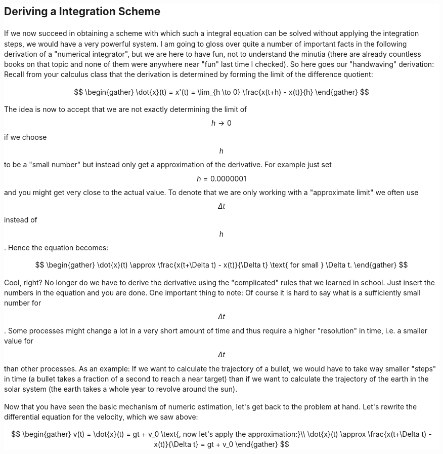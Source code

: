 ## Deriving a Integration Scheme

If we now succeed in obtaining a scheme with which such a integral equation can be solved without applying the integration steps, we would have a very powerful system.
I am going to gloss over quite a number of important facts in the following derivation of a "numerical integrator", but we are here to have fun, not to understand the minutia (there are already countless books on that topic and none of them were anywhere near "fun" last time I checked).
So here goes our "handwaving" derivation:
Recall from your calculus class that the derivation is determined by forming the limit of the difference quotient:

$$
\begin{gather}
\dot{x}(t) = x'(t) = \lim_{h \to 0} \frac{x(t+h) - x(t)}{h}
\end{gather}
$$

The idea is now to accept that we are not exactly determining the limit of $$h\to 0$$ if we choose $$h$$ to be a "small number" but instead only get a approximation of the derivative.
For example just set $$h = 0.0000001$$ and you might get very close to the actual value.
To denote that we are only working with a "approximate limit" we often use $$\Delta t$$ instead of $$h$$.
Hence the equation becomes:

$$
\begin{gather}
\dot{x}(t) \approx \frac{x(t+\Delta t) - x(t)}{\Delta t} \text{ for small } \Delta t.
\end{gather}
$$

Cool, right?
No longer do we have to derive the derivative using the "complicated" rules that we learned in school.
Just insert the numbers in the equation and you are done.
One important thing to note: Of course it is hard to say what is a sufficiently small number for $$\Delta t$$.
Some processes might change a lot in a very short amount of time and thus require a higher "resolution" in time, i.e. a smaller value for $$\Delta t$$ than other processes.
As an example: If we want to calculate the trajectory of a bullet, we would have to take way smaller "steps" in time (a bullet takes a fraction of a second to reach a near target) than if we want to calculate the trajectory of the earth in the solar system (the earth takes a whole year to revolve around the sun).

Now that you have seen the basic mechanism of numeric estimation, let's get back to the problem at hand.
Let's rewrite the differential equation for the velocity, which we saw above:

$$
\begin{gather}
v(t) = \dot{x}(t) = gt + v_0 \text{, now let's apply the approximation:}\\
\dot{x}(t) \approx \frac{x(t+\Delta t) - x(t)}{\Delta t} = gt + v_0
\end{gather}
$$
